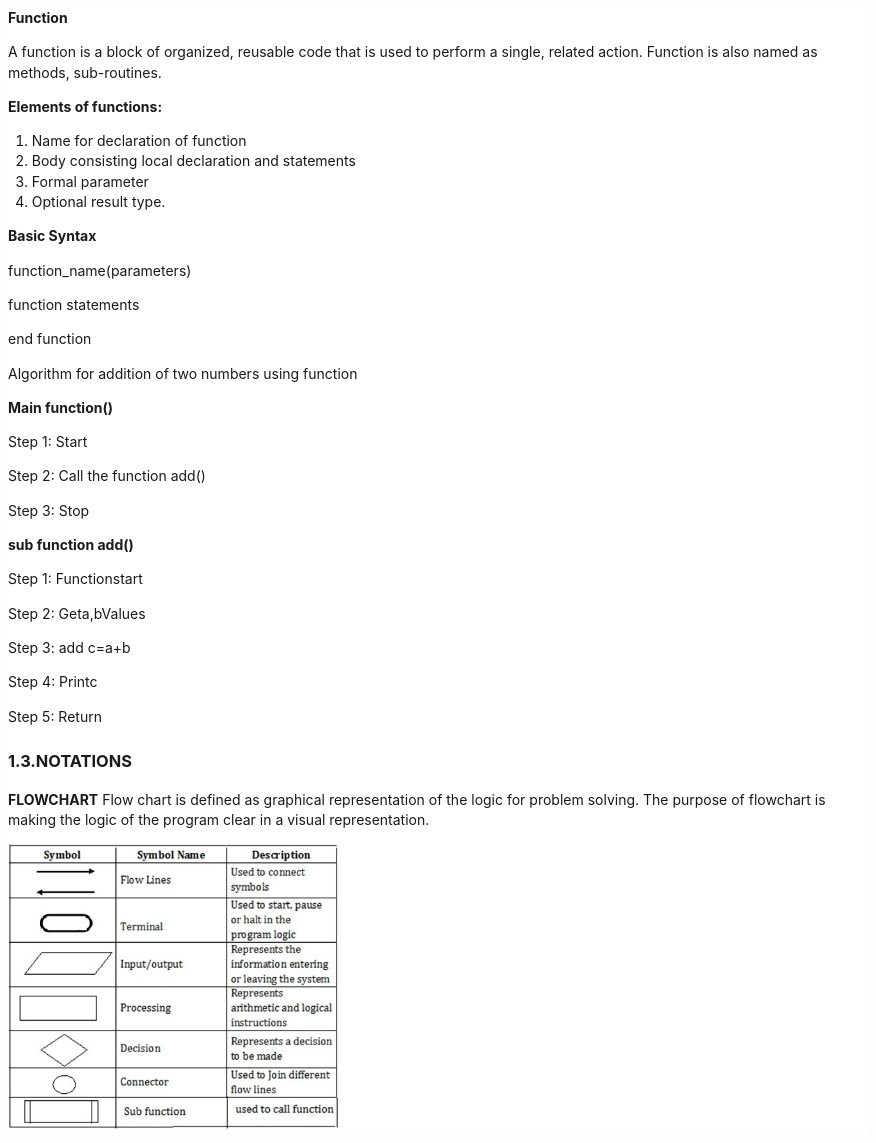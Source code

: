 **Function**

A function is a block of organized, reusable code that is used to perform a single, related action. Function is also named as methods, sub-routines.

**Elements of functions:**
1. Name for declaration of function
2. Body consisting local declaration and statements
3. Formal parameter
4. Optional result type.

**Basic Syntax**

function\_name(parameters)

function statements

end function

Algorithm for addition of two numbers using function

**Main function()**

Step 1: Start

Step 2: Call the function add()

Step 3: Stop

**sub function add()**

Step 1: Functionstart

Step 2: Geta,bValues

Step 3: add c=a+b

Step 4: Printc

Step 5: Return

### 1.3.NOTATIONS

**FLOWCHART**
Flow chart is defined as graphical representation of the logic for problem solving. The purpose of flowchart is making the logic of the program clear in a visual representation.

![](https://github.com/SubasriNatarajan/python/blob/main/001.jpeg?raw=true)
